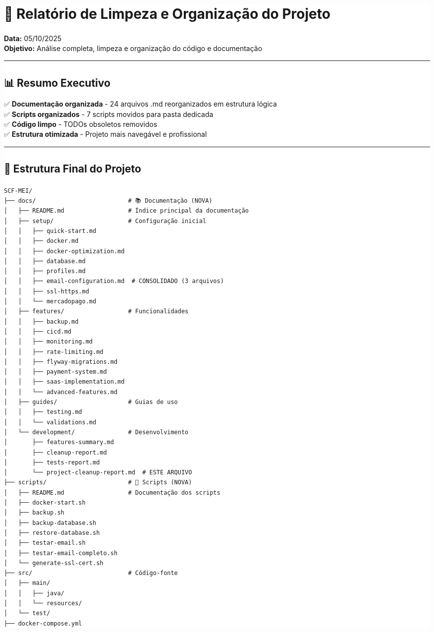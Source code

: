 # 🧹 Relatório de Limpeza e Organização do Projeto

**Data:** 05/10/2025  
**Objetivo:** Análise completa, limpeza e organização do código e documentação

---

## 📊 Resumo Executivo

✅ **Documentação organizada** - 24 arquivos .md reorganizados em estrutura lógica  
✅ **Scripts organizados** - 7 scripts movidos para pasta dedicada  
✅ **Código limpo** - TODOs obsoletos removidos  
✅ **Estrutura otimizada** - Projeto mais navegável e profissional  

---

## 📁 Estrutura Final do Projeto

```
SCF-MEI/
├── docs/                          # 📚 Documentação (NOVA)
│   ├── README.md                  # Índice principal da documentação
│   ├── setup/                     # Configuração inicial
│   │   ├── quick-start.md
│   │   ├── docker.md
│   │   ├── docker-optimization.md
│   │   ├── database.md
│   │   ├── profiles.md
│   │   ├── email-configuration.md  # CONSOLIDADO (3 arquivos)
│   │   ├── ssl-https.md
│   │   └── mercadopago.md
│   ├── features/                  # Funcionalidades
│   │   ├── backup.md
│   │   ├── cicd.md
│   │   ├── monitoring.md
│   │   ├── rate-limiting.md
│   │   ├── flyway-migrations.md
│   │   ├── payment-system.md
│   │   ├── saas-implementation.md
│   │   └── advanced-features.md
│   ├── guides/                    # Guias de uso
│   │   ├── testing.md
│   │   └── validations.md
│   └── development/               # Desenvolvimento
│       ├── features-summary.md
│       ├── cleanup-report.md
│       ├── tests-report.md
│       └── project-cleanup-report.md  # ESTE ARQUIVO
├── scripts/                       # 🔧 Scripts (NOVA)
│   ├── README.md                  # Documentação dos scripts
│   ├── docker-start.sh
│   ├── backup.sh
│   ├── backup-database.sh
│   ├── restore-database.sh
│   ├── testar-email.sh
│   ├── testar-email-completo.sh
│   └── generate-ssl-cert.sh
├── src/                           # Código-fonte
│   ├── main/
│   │   ├── java/
│   │   └── resources/
│   └── test/
├── docker-compose.yml
```